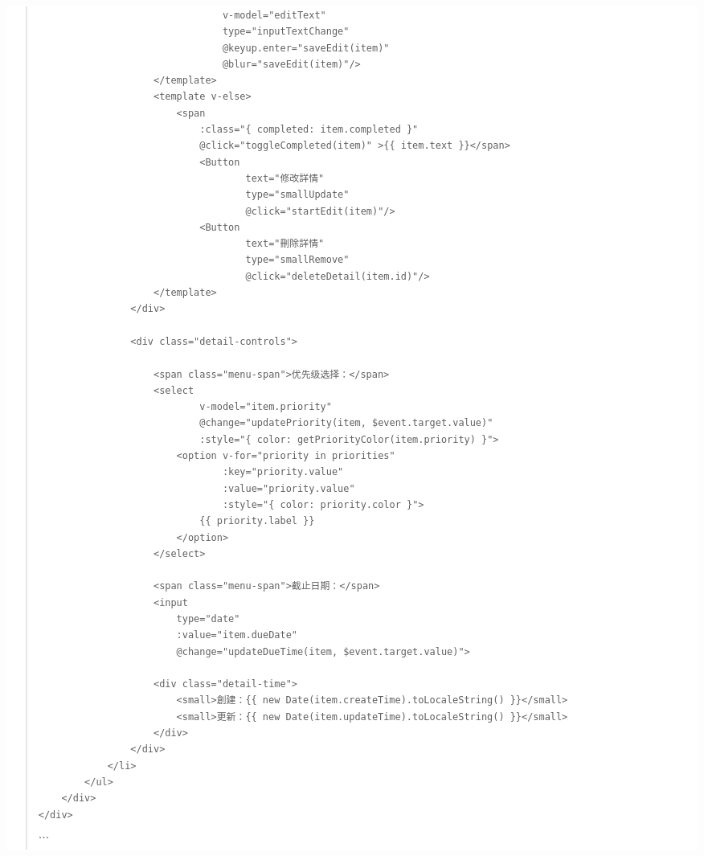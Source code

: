 >                                     v-model="editText" 
>                                     type="inputTextChange"
>                                     @keyup.enter="saveEdit(item)"
>                                     @blur="saveEdit(item)"/>
>                         </template>
>                         <template v-else>
>                             <span 
>                                 :class="{ completed: item.completed }"
>                                 @click="toggleCompleted(item)" >{{ item.text }}</span>
>                                 <Button
>                                         text="修改詳情"
>                                         type="smallUpdate"
>                                         @click="startEdit(item)"/>
>                                 <Button
>                                         text="刪除詳情"
>                                         type="smallRemove"
>                                         @click="deleteDetail(item.id)"/>
>                         </template>
>                     </div>
>                     
>                     <div class="detail-controls">
>                         
>                         <span class="menu-span">优先级选择：</span>
>                         <select
>                                 v-model="item.priority"
>                                 @change="updatePriority(item, $event.target.value)"
>                                 :style="{ color: getPriorityColor(item.priority) }">
>                             <option v-for="priority in priorities"
>                                     :key="priority.value"
>                                     :value="priority.value"
>                                     :style="{ color: priority.color }">
>                                 {{ priority.label }}
>                             </option>
>                         </select>
>                         
>                         <span class="menu-span">截止日期：</span>
>                         <input 
>                             type="date"
>                             :value="item.dueDate"
>                             @change="updateDueTime(item, $event.target.value)">
>                         
>                         <div class="detail-time">
>                             <small>創建：{{ new Date(item.createTime).toLocaleString() }}</small>
>                             <small>更新：{{ new Date(item.updateTime).toLocaleString() }}</small>
>                         </div>
>                     </div>
>                 </li>
>             </ul>
>         </div>
>     </div>
> </template>
> ```
